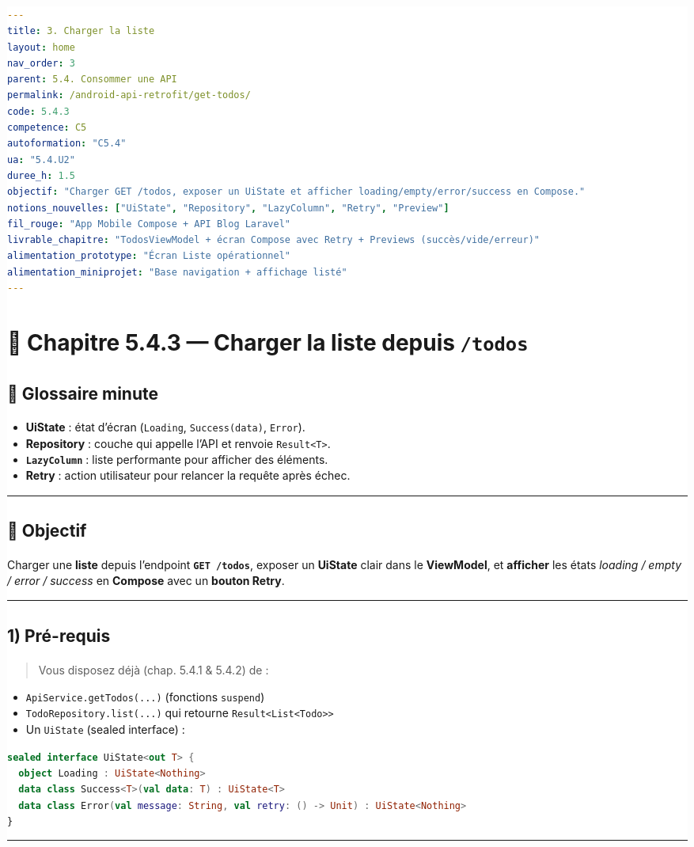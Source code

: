```yaml
---
title: 3. Charger la liste
layout: home
nav_order: 3
parent: 5.4. Consommer une API
permalink: /android-api-retrofit/get-todos/
code: 5.4.3
competence: C5
autoformation: "C5.4"
ua: "5.4.U2"
duree_h: 1.5
objectif: "Charger GET /todos, exposer un UiState et afficher loading/empty/error/success en Compose."
notions_nouvelles: ["UiState", "Repository", "LazyColumn", "Retry", "Preview"]
fil_rouge: "App Mobile Compose + API Blog Laravel"
livrable_chapitre: "TodosViewModel + écran Compose avec Retry + Previews (succès/vide/erreur)"
alimentation_prototype: "Écran Liste opérationnel"
alimentation_miniprojet: "Base navigation + affichage listé"
---
```



# 📘 Chapitre 5.4.3 — Charger la liste depuis `/todos`

## 📒 Glossaire minute
- **UiState** : état d’écran (`Loading`, `Success(data)`, `Error`).
- **Repository** : couche qui appelle l’API et renvoie `Result<T>`.
- **`LazyColumn`** : liste performante pour afficher des éléments.
- **Retry** : action utilisateur pour relancer la requête après échec.

---

## 🎯 Objectif
Charger une **liste** depuis l’endpoint **`GET /todos`**, exposer un **UiState** clair dans le **ViewModel**, et **afficher** les états *loading / empty / error / success* en **Compose** avec un **bouton Retry**.

---

## 1) Pré-requis
> Vous disposez déjà (chap. 5.4.1 & 5.4.2) de :
- `ApiService.getTodos(...)` (fonctions `suspend`)
- `TodoRepository.list(...)` qui retourne `Result<List<Todo>>`
- Un `UiState` (sealed interface) :

```kotlin
sealed interface UiState<out T> {
  object Loading : UiState<Nothing>
  data class Success<T>(val data: T) : UiState<T>
  data class Error(val message: String, val retry: () -> Unit) : UiState<Nothing>
}
````

---